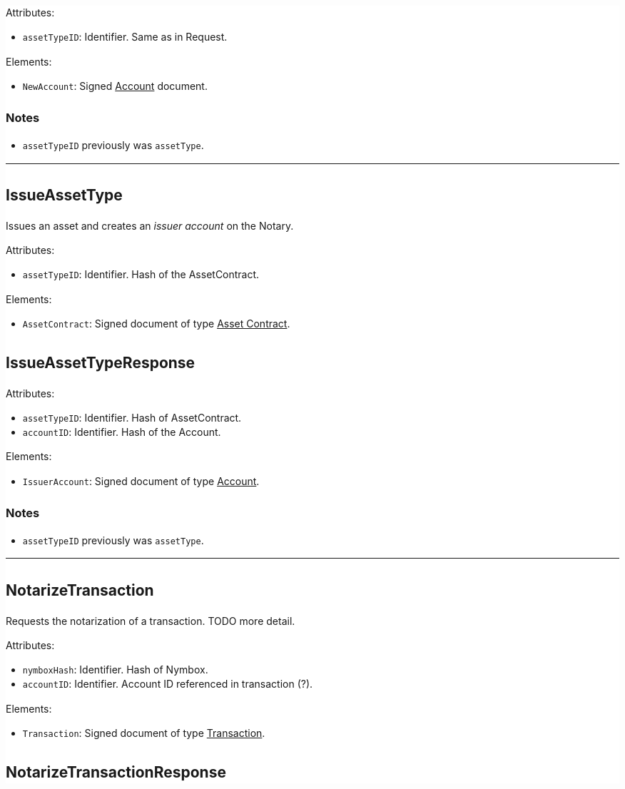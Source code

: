 Attributes:

* `assetTypeID`: Identifier. Same as in Request.

Elements:

* `NewAccount`: Signed [Account](Account.md) document.

### Notes

* `assetTypeID` previously was `assetType`.


----

## IssueAssetType

Issues an asset and creates an _issuer account_ on the Notary.

Attributes:

* `assetTypeID`: Identifier. Hash of the AssetContract.

Elements:

* `AssetContract`: Signed document of type [Asset Contract](AssetContract.md).

## IssueAssetTypeResponse

Attributes:

* `assetTypeID`: Identifier. Hash of AssetContract.
* `accountID`: Identifier. Hash of the Account.

Elements:

* `IssuerAccount`: Signed document of type [Account](Account.md).

### Notes

* `assetTypeID` previously was `assetType`.

----

## NotarizeTransaction

Requests the notarization of a transaction. TODO more detail.

Attributes:

* `nymboxHash`: Identifier. Hash of Nymbox.
* `accountID`: Identifier. Account ID referenced in transaction (?).

Elements:

* `Transaction`: Signed document of type [Transaction](Transaction.md).

## NotarizeTransactionResponse
